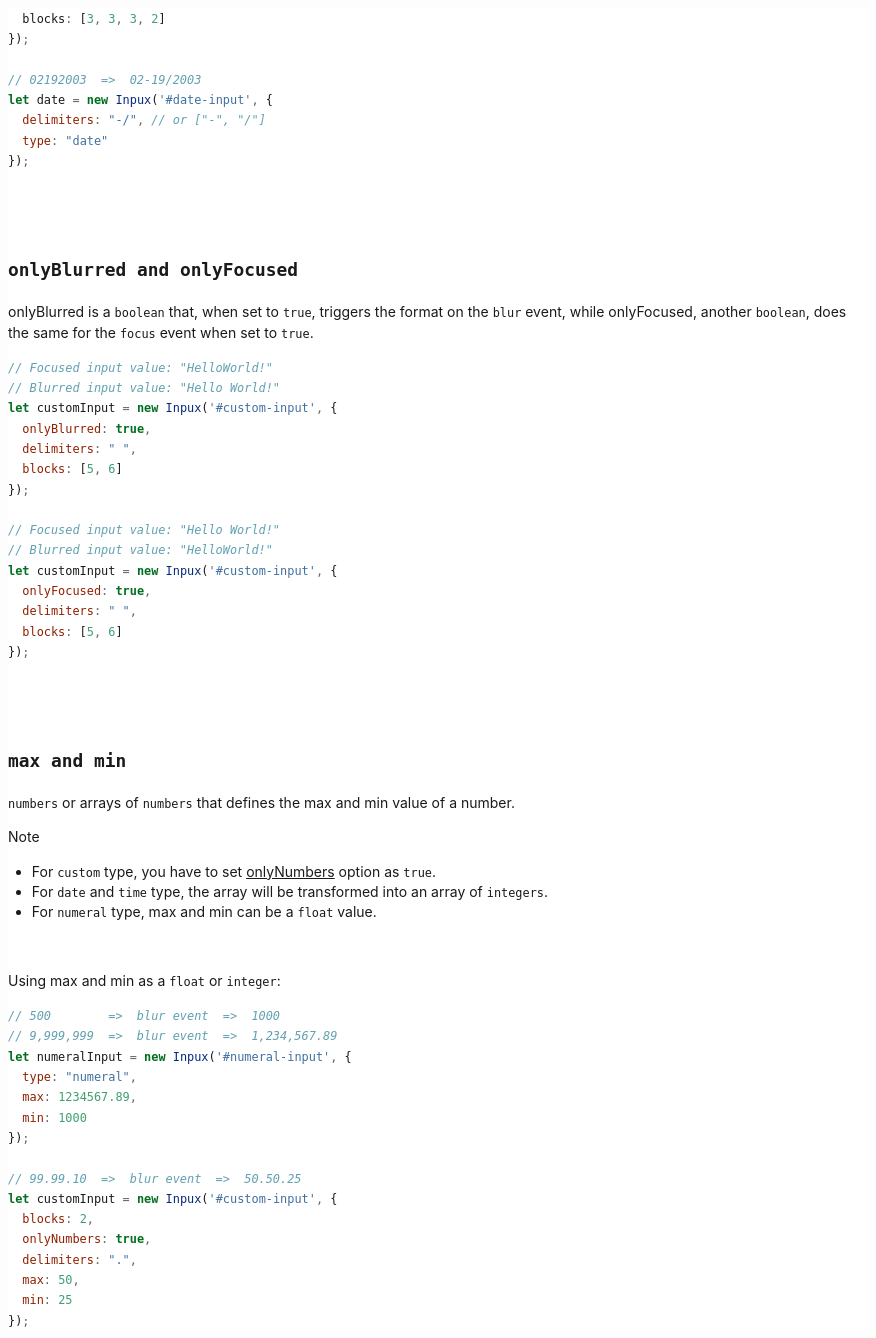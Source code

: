 ```js
  blocks: [3, 3, 3, 2]
});

// 02192003  =>  02-19/2003
let date = new Inpux('#date-input', {
  delimiters: "-/", // or ["-", "/"]
  type: "date"
});
```
<br/><br/>

<a id="onlyBlurred"></a>
## `onlyBlurred and onlyFocused`
onlyBlurred is a `boolean` that, when set to `true`, triggers the format on the `blur` event, while onlyFocused, another `boolean`, does the same for the `focus` event when set to `true`.
```js
// Focused input value: "HelloWorld!"
// Blurred input value: "Hello World!"
let customInput = new Inpux('#custom-input', {
  onlyBlurred: true,
  delimiters: " ",
  blocks: [5, 6]
});

// Focused input value: "Hello World!"
// Blurred input value: "HelloWorld!"
let customInput = new Inpux('#custom-input', {
  onlyFocused: true,
  delimiters: " ",
  blocks: [5, 6]
});
```
<br/><br/>

<a id="max"></a>
## `max and min`
`numbers` or arrays of `numbers` that defines the max and min value of a number.
> [!NOTE]
> - For `custom` type, you have to set [onlyNumbers](#onlyNumbers) option as `true`.
> - For `date` and `time` type, the array will be transformed into an array of `integers`.
> - For `numeral` type, max and min can be a `float` value.

<br/>

Using max and min as a `float` or `integer`:
```js
// 500        =>  blur event  =>  1000
// 9,999,999  =>  blur event  =>  1,234,567.89
let numeralInput = new Inpux('#numeral-input', {
  type: "numeral",
  max: 1234567.89,
  min: 1000
});

// 99.99.10  =>  blur event  =>  50.50.25
let customInput = new Inpux('#custom-input', {
  blocks: 2,
  onlyNumbers: true,
  delimiters: ".",
  max: 50,
  min: 25
});
```